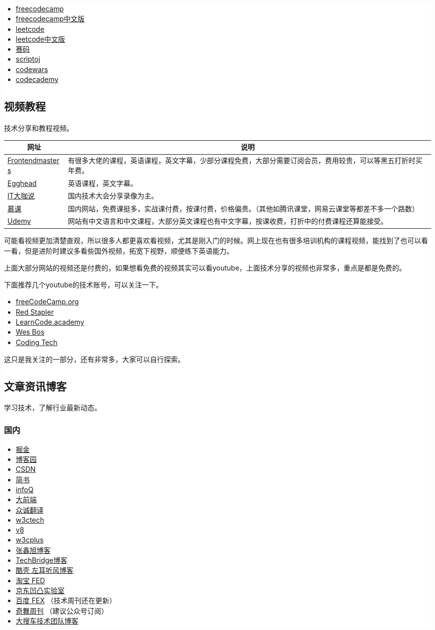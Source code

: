 - [freecodecamp](https://www.freecodecamp.org/)
- [freecodecamp中文版](https://www.freecodecamp.cn/)
- [leetcode](https://leetcode.com/) 
- [leetcode中文版](https://leetcode-cn.com)
- [赛码](http://www.acmcoder.com/index)
- [scriptoj](http://scriptoj.mangojuice.top/)
- [codewars](https://www.codewars.com)
- [codecademy](www.codecademy.com)

## 视频教程 

技术分享和教程视频。

| 网址                                            | 说明                                                         |
| ----------------------------------------------- | ------------------------------------------------------------ |
| [Frontendmasters](https://frontendmasters.com/) | 有很多大佬的课程，英语课程，英文字幕，少部分课程免费，大部分需要订阅会员，费用较贵，可以等黑五打折时买年费。 |
| [Egghead](https://egghead.io)                   | 英语课程，英文字幕。                                         |
| [IT大咖说](http://www.itdks.com/)               | 国内技术大会分享录像为主。                                   |
| [慕课](https://class.imooc.com)                 | 国内网站，免费课挺多，实战课付费，按课付费，价格偏贵。（其他如腾讯课堂，网易云课堂等都差不多一个路数） |
| [Udemy](https://www.udemy.com)                  | 网站有中文语言和中文课程，大部分英文课程也有中文字幕，按课收费，打折中的付费课程还算能接受。 |

可能看视频更加清楚直观，所以很多人都更喜欢看视频，尤其是刚入门的时候。网上现在也有很多培训机构的课程视频，能找到了也可以看一看，但是进阶时建议多看些国外视频，拓宽下视野，顺便练下英语能力。

上面大部分网站的视频还是付费的，如果想看免费的视频其实可以看youtube，上面技术分享的视频也非常多，重点是都是免费的。

下面推荐几个youtube的技术账号，可以关注一下。

- [freeCodeCamp.org](https://www.youtube.com/channel/UC8butISFwT-Wl7EV0hUK0BQ)
- [Red Stapler](https://www.youtube.com/channel/UCRthRrv06q1iOl86-tTKJhg)
- [LearnCode.academy](https://www.youtube.com/user/learncodeacademy)
- [Wes Bos](https://www.youtube.com/user/wesbos)
- [Coding Tech](https://www.youtube.com/channel/UCtxCXg-UvSnTKPOzLH4wJaQ)

这只是我关注的一部分，还有非常多，大家可以自行探索。

## 文章资讯博客

学习技术，了解行业最新动态。

### 国内

- [掘金](https://juejin.im)  
- [博客园](https://www.cnblogs.com/)
- [CSDN](https://www.csdn.net/)
- [简书](https://www.jianshu.com/)
- [infoQ](https://www.infoq.cn/)
- [大前端](http://www.daqianduan.com/)
- [众诚翻译](https://www.zcfy.cc/)
- [w3ctech](https://www.w3ctech.com/)
- [v8](https://v8.js.cn/)
- [w3cplus](https://www.w3cplus.com/)
- [张鑫旭博客](https://www.zhangxinxu.com/)
- [TechBridge博客](https://blog.techbridge.cc/)
- [酷壳 左耳听风博客](https://coolshell.cn/)
- [淘宝 FED](http://taobaofed.org/)
- [京东凹凸实验室](https://aotu.io/index.html)
- [百度 FEX](http://fex.baidu.com/) （技术周刊还在更新）
- [奇舞周刊](https://weekly.75team.com/) （建议公众号订阅）
- [大搜车技术团队博客](https://blog.souche.com/)
  